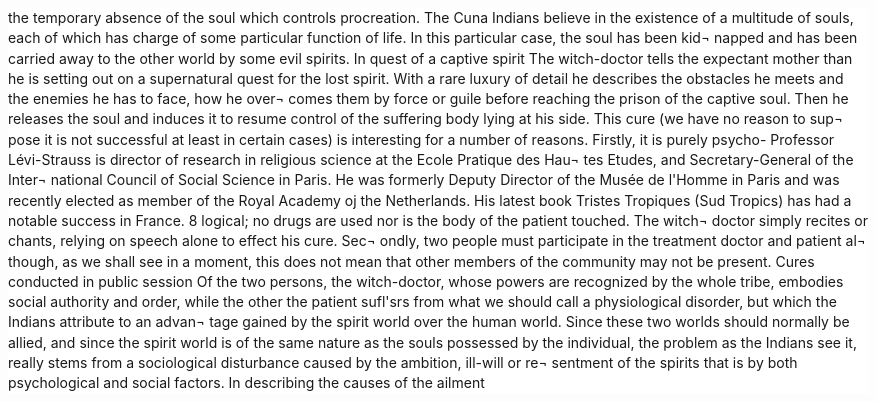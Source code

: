 the temporary absence of the soul which
controls procreation. The Cuna Indians
believe in the existence of a multitude
of souls, each of which has charge of
some particular function of life. In this
particular case, the soul has been kid¬
napped and has been carried away to
the other world by some evil spirits.
In quest of a
captive spirit
The witch-doctor tells the expectant
mother than he is setting out on a
supernatural quest for the lost
spirit. With a rare luxury of detail he
describes the obstacles he meets and the
enemies he has to face, how he over¬
comes them by force or guile before
reaching the prison of the captive soul.
Then he releases the soul and induces
it to resume control of the suffering
body lying at his side.
This cure (we have no reason to sup¬
pose it is not successful at least in certain
cases) is interesting for a number of
reasons. Firstly, it is purely psycho-
Professor Lévi-Strauss is director of research
in religious science at the Ecole Pratique des Hau¬
tes Etudes, and Secretary-General of the Inter¬
national Council of Social Science in Paris. He
was formerly Deputy Director of the Musée de
l'Homme in Paris and was recently elected as
member of the Royal Academy oj the Netherlands.
His latest book Tristes Tropiques (Sud Tropics) has
had a notable success in France.
8
logical; no drugs are used nor is the body
of the patient touched. The witch¬
doctor simply recites or chants, relying
on speech alone to effect his cure. Sec¬
ondly, two people must participate in
the treatment doctor and patient al¬
though, as we shall see in a moment,
this does not mean that other members
of the community may not be present.
Cures conducted
in public session
Of the two persons, the witch-doctor,
whose powers are recognized by
the whole tribe, embodies social
authority and order, while the other
the patient sufl'srs from what we
should call a physiological disorder, but
which the Indians attribute to an advan¬
tage gained by the spirit world over the
human world. Since these two worlds
should normally be allied, and since the
spirit world is of the same nature as the
souls possessed by the individual, the
problem as the Indians see it, really
stems from a sociological disturbance
caused by the ambition, ill-will or re¬
sentment of the spirits that is by both
psychological and social factors.
In describing the causes of the ailment